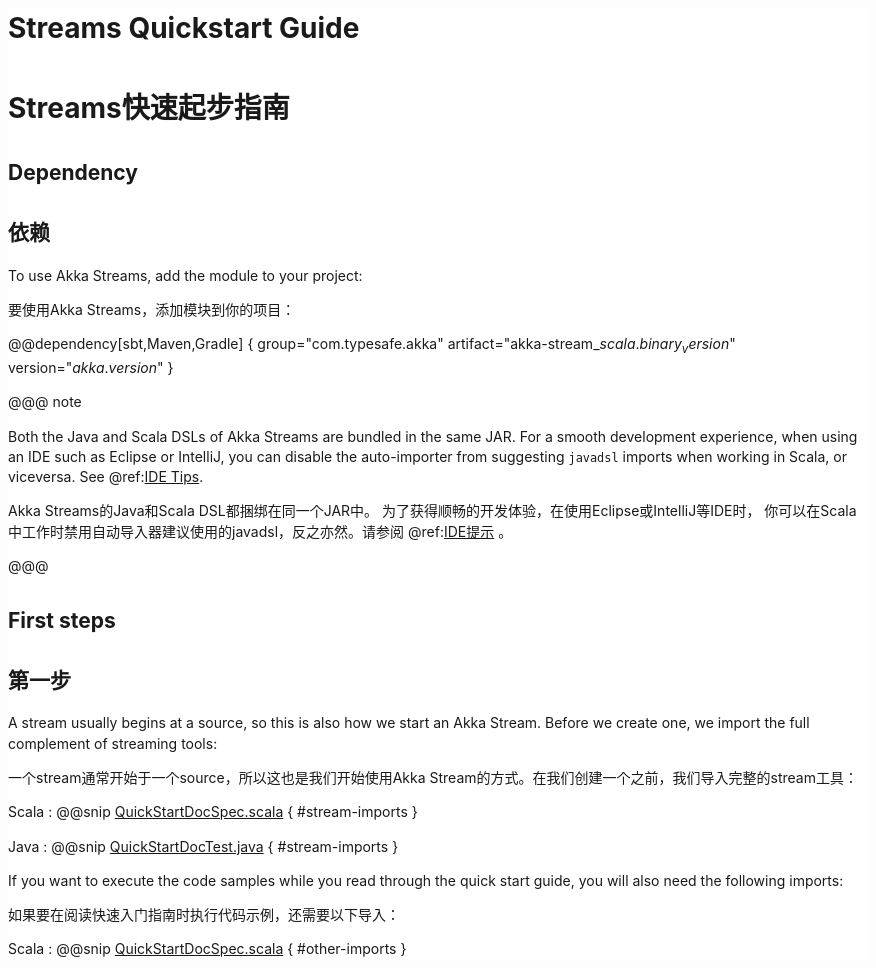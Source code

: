 # Streams Quickstart Guide
# Streams快速起步指南

## Dependency
## 依赖

To use Akka Streams, add the module to your project:

要使用Akka Streams，添加模块到你的项目：

@@dependency[sbt,Maven,Gradle] {
  group="com.typesafe.akka"
  artifact="akka-stream_$scala.binary_version$"
  version="$akka.version$"
}

@@@ note

Both the Java and Scala DSLs of Akka Streams are bundled in the same JAR. For a smooth development experience, when using an IDE such as Eclipse or IntelliJ, you can disable the auto-importer from suggesting `javadsl` imports when working in Scala,
or viceversa. See @ref:[IDE Tips](../additional/ide.md).

Akka Streams的Java和Scala DSL都捆绑在同一个JAR中。 为了获得顺畅的开发体验，在使用Eclipse或IntelliJ等IDE时，
你可以在Scala中工作时禁用自动导入器建议使用的javadsl，反之亦然。请参阅 @ref:[IDE提示](../additional/ide.md) 。

@@@

## First steps
## 第一步

A stream usually begins at a source, so this is also how we start an Akka
Stream. Before we create one, we import the full complement of streaming tools:

一个stream通常开始于一个source，所以这也是我们开始使用Akka Stream的方式。在我们创建一个之前，我们导入完整的stream工具：

Scala
:   @@snip [QuickStartDocSpec.scala](/akka-docs/src/test/scala/docs/stream/QuickStartDocSpec.scala) { #stream-imports }

Java
:   @@snip [QuickStartDocTest.java](/akka-docs/src/test/java/jdocs/stream/QuickStartDocTest.java) { #stream-imports }

If you want to execute the code samples while you read through the quick start guide, you will also need the following imports:

如果要在阅读快速入门指南时执行代码示例，还需要以下导入：

Scala
:   @@snip [QuickStartDocSpec.scala](/akka-docs/src/test/scala/docs/stream/QuickStartDocSpec.scala) { #other-imports }
